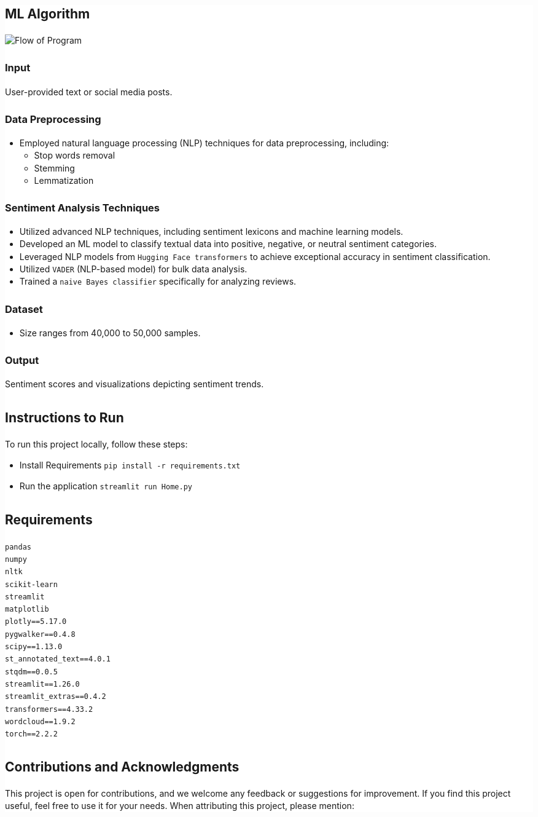 ## ML Algorithm
<img width="969" alt="Flow of Program" src="https://github.com/samakshty/InSocial/assets/140980901/45a5f0ce-2f21-4360-afee-637cc21555e4">

### Input
User-provided text or social media posts.

### Data Preprocessing
- Employed natural language processing (NLP) techniques for data preprocessing, including:
  - Stop words removal
  - Stemming
  - Lemmatization

### Sentiment Analysis Techniques
- Utilized advanced NLP techniques, including sentiment lexicons and machine learning models.
- Developed an ML model to classify textual data into positive, negative, or neutral sentiment categories.
- Leveraged NLP models from `Hugging Face transformers` to achieve exceptional accuracy in sentiment classification.
- Utilized `VADER` (NLP-based model) for bulk data analysis.
- Trained a `naive Bayes classifier` specifically for analyzing reviews.

### Dataset
- Size ranges from 40,000 to 50,000 samples.

### Output
Sentiment scores and visualizations depicting sentiment trends.


## Instructions to Run
To run this project locally, follow these steps:

- Install Requirements
```pip install -r requirements.txt```

- Run the application
```streamlit run Home.py```

## Requirements
```
pandas
numpy
nltk
scikit-learn
streamlit
matplotlib
plotly==5.17.0
pygwalker==0.4.8
scipy==1.13.0
st_annotated_text==4.0.1
stqdm==0.0.5
streamlit==1.26.0
streamlit_extras==0.4.2
transformers==4.33.2
wordcloud==1.9.2
torch==2.2.2
```

## Contributions and Acknowledgments
This project is open for contributions, and we welcome any feedback or suggestions for improvement. If you find this project useful, feel free to use it for your needs. When attributing this project, please mention:

```